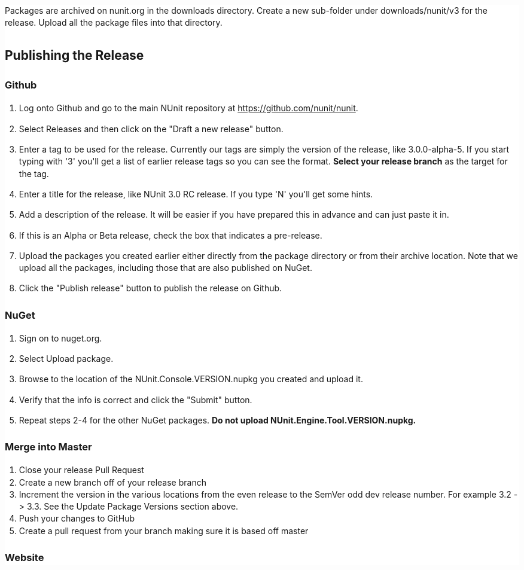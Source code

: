 Packages are archived on nunit.org in the downloads directory. Create a new sub-folder under downloads/nunit/v3 for the
release. Upload all the package files into that directory.

## Publishing the Release

### Github

1. Log onto Github and go to the main NUnit repository at <https://github.com/nunit/nunit>.

2. Select Releases and then click on the "Draft a new release" button.

3. Enter a tag to be used for the release. Currently our tags are simply the version of the release, like 3.0.0-alpha-5.
   If you start typing with '3' you'll get a list of earlier release tags so you can see the format. **Select your
   release branch** as the target for the tag.

4. Enter a title for the release, like NUnit 3.0 RC release. If you type 'N' you'll get some hints.

5. Add a description of the release. It will be easier if you have prepared this in advance and can just paste it in.

6. If this is an Alpha or Beta release, check the box that indicates a pre-release.

7. Upload the packages you created earlier either directly from the package directory or from their archive location.
   Note that we upload all the packages, including those that are also published on NuGet.

8. Click the "Publish release" button to publish the release on Github.

### NuGet

1. Sign on to nuget.org.

2. Select Upload package.

3. Browse to the location of the NUnit.Console.VERSION.nupkg you created and upload it.

4. Verify that the info is correct and click the "Submit" button.

5. Repeat steps 2-4 for the other NuGet packages. **Do not upload NUnit.Engine.Tool.VERSION.nupkg.**

### Merge into Master

1. Close your release Pull Request
2. Create a new branch off of your release branch
3. Increment the version in the various locations from the even release to the SemVer odd dev release number. For
   example 3.2 -> 3.3. See the Update Package Versions section above.
4. Push your changes to GitHub
5. Create a pull request from your branch making sure it is based off master

### Website
